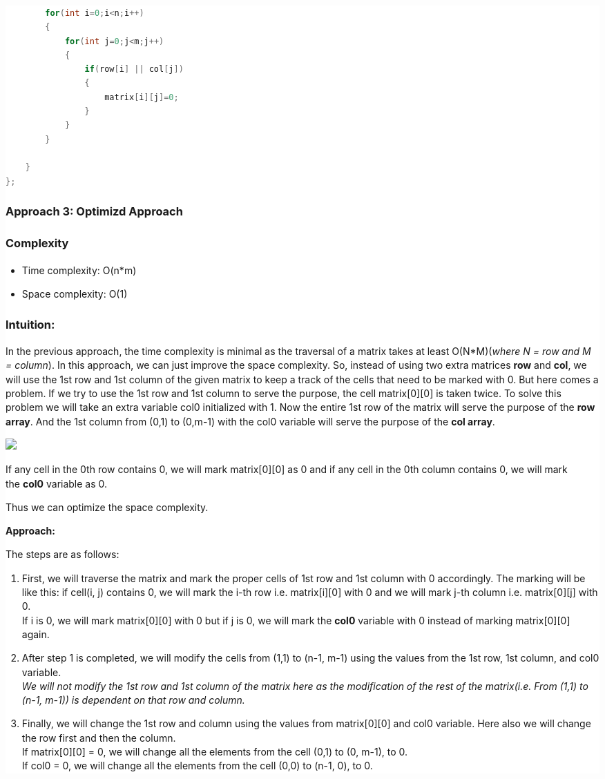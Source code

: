 ```cpp
        for(int i=0;i<n;i++)
        {
            for(int j=0;j<m;j++)
            {
                if(row[i] || col[j])
                {
                    matrix[i][j]=0;
                }
            }
        }

    }
};
```

### Approach 3: Optimizd Approach

### Complexity

- Time complexity: O(n*m)
    
- Space complexity: O(1)
    

### **Intuition:**

In the previous approach, the time complexity is minimal as the traversal of a matrix takes at least O(N*M)(_where N = row and M = column_). In this approach, we can just improve the space complexity. So, instead of using two extra matrices **row** and **col**, we will use the 1st row and 1st column of the given matrix to keep a track of the cells that need to be marked with 0. But here comes a problem. If we try to use the 1st row and 1st column to serve the purpose, the cell matrix[0][0] is taken twice. To solve this problem we will take an extra variable col0 initialized with 1. Now the entire 1st row of the matrix will serve the purpose of the **row array**. And the 1st column from (0,1) to (0,m-1) with the col0 variable will serve the purpose of the **col array**.

![](https://takeuforward.org/wp-content/uploads/2023/04/Screenshot-2023-04-04-001419.png)

If any cell in the 0th row contains 0, we will mark matrix[0][0] as 0 and if any cell in the 0th column contains 0, we will mark the **col0** variable as 0.

Thus we can optimize the space complexity.

**Approach:** 

The steps are as follows:

1. First, we will traverse the matrix and mark the proper cells of 1st row and 1st column with 0 accordingly. The marking will be like this: if cell(i, j) contains 0, we will mark the i-th row i.e. matrix[i][0] with 0 and we will mark j-th column i.e. matrix[0][j] with 0.  
    If i is 0, we will mark matrix[0][0] with 0 but if j is 0, we will mark the **col0** variable with 0 instead of marking matrix[0][0] again.  
    
2. After step 1 is completed, we will modify the cells from (1,1) to (n-1, m-1) using the values from the 1st row, 1st column, and col0 variable.  
    _We will not modify the 1st row and 1st column of the matrix here as the modification of the rest of the matrix(i.e. From (1,1) to (n-1, m-1)) is dependent on that row and column._
3. Finally, we will change the 1st row and column using the values from matrix[0][0] and col0 variable. Here also we will change the row first and then the column.  
    If matrix[0][0] = 0, we will change all the elements from the cell (0,1) to (0, m-1), to 0.  
    If col0 = 0, we will change all the elements from the cell (0,0) to (n-1, 0), to 0.
